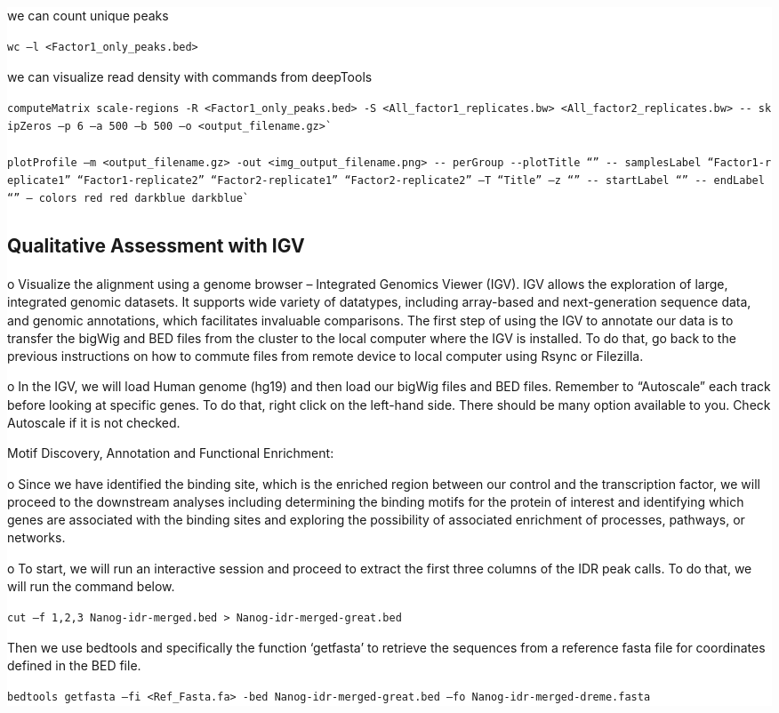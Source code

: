 we can count unique peaks 

`wc –l <Factor1_only_peaks.bed>`

we can visualize read density with commands from deepTools

```commandline
computeMatrix scale-regions -R <Factor1_only_peaks.bed> -S <All_factor1_replicates.bw> <All_factor2_replicates.bw> -- skipZeros –p 6 –a 500 –b 500 –o <output_filename.gz>`

plotProfile –m <output_filename.gz> -out <img_output_filename.png> -- perGroup --plotTitle “” -- samplesLabel “Factor1-replicate1” “Factor1-replicate2” “Factor2-replicate1” “Factor2-replicate2” –T “Title” –z “” -- startLabel “” -- endLabel “” – colors red red darkblue darkblue`
```

## Qualitative Assessment with IGV

o Visualize the alignment using a genome browser – Integrated Genomics Viewer (IGV). IGV allows the exploration of 
large, integrated genomic datasets. It supports wide variety of datatypes, including array-based and next-generation 
sequence data, and genomic annotations, which facilitates invaluable comparisons. The first step of using the IGV to 
annotate our data is to transfer the bigWig and BED files from the cluster to the local computer where the IGV is 
installed. To do that, go back to the previous instructions on how to commute files from remote device to local 
computer using Rsync or Filezilla.

o In the IGV, we will load Human genome (hg19) and then load our bigWig files and BED files. Remember to “Autoscale” 
each track before looking at specific genes. To do that, right click on the left-hand side. There should be many 
option available to you. Check Autoscale if it is not checked.

Motif Discovery, Annotation and Functional Enrichment:

o Since we have identified the binding site, which is the enriched region between our control and the transcription 
factor, we will proceed to the downstream analyses including determining the binding motifs for the protein of interest 
and identifying which genes are associated with the binding sites and exploring the possibility of associated 
enrichment of processes, pathways, or networks.

o To start, we will run an interactive session and proceed to extract the first three columns of the IDR peak calls. 
To do that, we will run the command below.

`cut –f 1,2,3 Nanog-idr-merged.bed > Nanog-idr-merged-great.bed`

Then we use bedtools and specifically the function ‘getfasta’ to retrieve the sequences from a reference fasta file for 
coordinates defined in the BED file.

`bedtools getfasta –fi <Ref_Fasta.fa> -bed Nanog-idr-merged-great.bed –fo Nanog-idr-merged-dreme.fasta`

